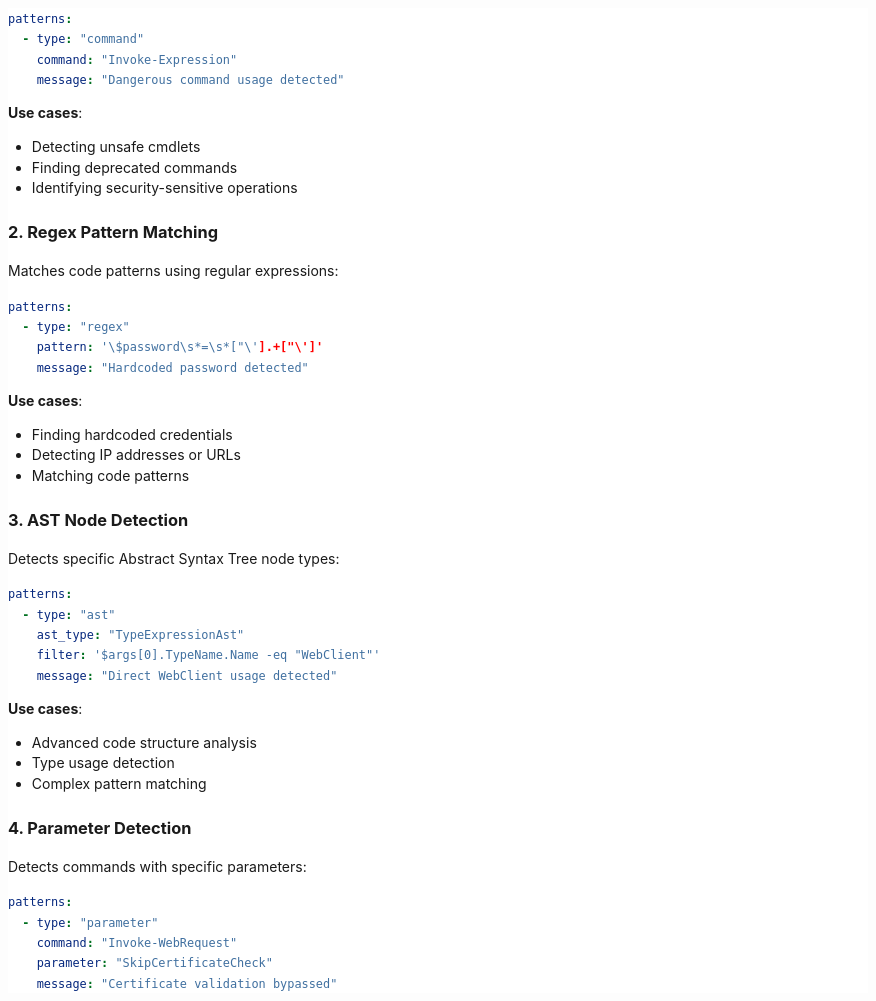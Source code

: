 ```yaml
patterns:
  - type: "command"
    command: "Invoke-Expression"
    message: "Dangerous command usage detected"
```

**Use cases**:
- Detecting unsafe cmdlets
- Finding deprecated commands
- Identifying security-sensitive operations

### 2. Regex Pattern Matching

Matches code patterns using regular expressions:

```yaml
patterns:
  - type: "regex"
    pattern: '\$password\s*=\s*["\'].+["\']'
    message: "Hardcoded password detected"
```

**Use cases**:
- Finding hardcoded credentials
- Detecting IP addresses or URLs
- Matching code patterns

### 3. AST Node Detection

Detects specific Abstract Syntax Tree node types:

```yaml
patterns:
  - type: "ast"
    ast_type: "TypeExpressionAst"
    filter: '$args[0].TypeName.Name -eq "WebClient"'
    message: "Direct WebClient usage detected"
```

**Use cases**:
- Advanced code structure analysis
- Type usage detection
- Complex pattern matching

### 4. Parameter Detection

Detects commands with specific parameters:

```yaml
patterns:
  - type: "parameter"
    command: "Invoke-WebRequest"
    parameter: "SkipCertificateCheck"
    message: "Certificate validation bypassed"
```
